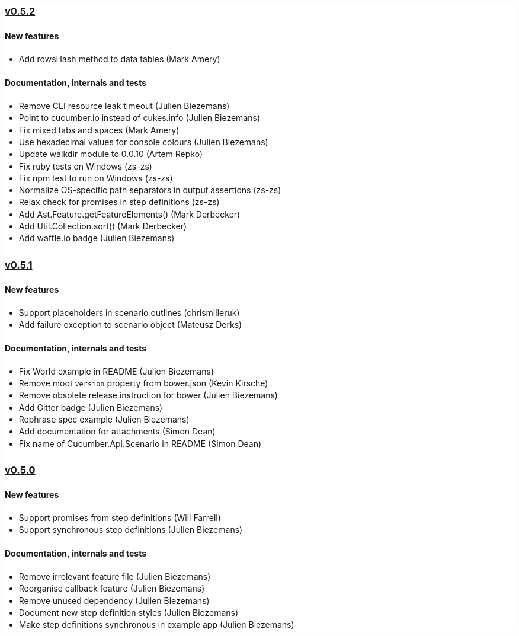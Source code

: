 ### [v0.5.2](https://github.com/cucumber/cucumber-js/compare/v0.5.1...v0.5.2)

#### New features

* Add rowsHash method to data tables (Mark Amery)

#### Documentation, internals and tests

* Remove CLI resource leak timeout (Julien Biezemans)
* Point to cucumber.io instead of cukes.info (Julien Biezemans)
* Fix mixed tabs and spaces (Mark Amery)
* Use hexadecimal values for console colours (Julien Biezemans)
* Update walkdir module to 0.0.10 (Artem Repko)
* Fix ruby tests on Windows (zs-zs)
* Fix npm test to run on Windows (zs-zs)
* Normalize OS-specific path separators in output assertions (zs-zs)
* Relax check for promises in step definitions (zs-zs)
* Add Ast.Feature.getFeatureElements() (Mark Derbecker)
* Add Util.Collection.sort() (Mark Derbecker)
* Add waffle.io badge (Julien Biezemans)

### [v0.5.1](https://github.com/cucumber/cucumber-js/compare/v0.5.0...v0.5.1)

#### New features

* Support placeholders in scenario outlines (chrismilleruk)
* Add failure exception to scenario object (Mateusz Derks)

#### Documentation, internals and tests

* Fix World example in README (Julien Biezemans)
* Remove moot `version` property from bower.json (Kevin Kirsche)
* Remove obsolete release instruction for bower (Julien Biezemans)
* Add Gitter badge (Julien Biezemans)
* Rephrase spec example (Julien Biezemans)
* Add documentation for attachments (Simon Dean)
* Fix name of Cucumber.Api.Scenario in README (Simon Dean)

### [v0.5.0](https://github.com/cucumber/cucumber-js/compare/v0.4.9...v0.5.0)

#### New features

* Support promises from step definitions (Will Farrell)
* Support synchronous step definitions (Julien Biezemans)

#### Documentation, internals and tests

* Remove irrelevant feature file (Julien Biezemans)
* Reorganise callback feature (Julien Biezemans)
* Remove unused dependency (Julien Biezemans)
* Document new step definition styles (Julien Biezemans)
* Make step definitions synchronous in example app (Julien Biezemans)
